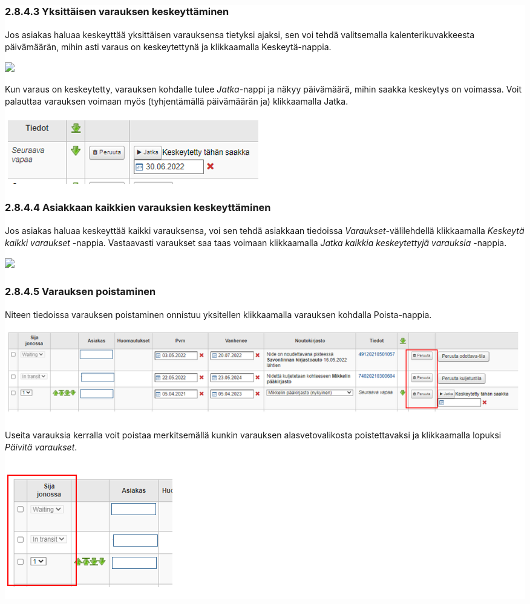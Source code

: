 ### 2.8.4.3 Yksittäisen varauksen keskeyttäminen

Jos asiakas haluaa keskeyttää yksittäisen varauksensa tietyksi ajaksi,
sen voi tehdä valitsemalla kalenterikuvakkeesta päivämäärän, mihin asti
varaus on keskeytettynä ja klikkaamalla Keskeytä-nappia.

![](/assets/files/docs/Lainaus/Varaus_14_keskeytä.PNG)

Kun varaus on keskeytetty, varauksen kohdalle tulee _Jatka_-nappi ja
näkyy päivämäärä, mihin saakka keskeytys on voimassa. Voit palauttaa
varauksen voimaan myös (tyhjentämällä päivämäärän ja) klikkaamalla
Jatka.

![](/assets/files/docs/Lainaus/Varaus_15_keskeytetty_varaus.PNG)

### 2.8.4.4 Asiakkaan kaikkien varauksien keskeyttäminen

Jos asiakas haluaa keskeyttää kaikki varauksensa, voi sen tehdä
asiakkaan tiedoissa _Varaukset_-välilehdellä klikkaamalla _Keskeytä
kaikki varaukset_ -nappia. Vastaavasti varaukset saa taas voimaan
klikkaamalla _Jatka kaikkia keskeytettyjä varauksia_ -nappia.

![](/assets/files/docs/Lainaus/Varaus_16_keskeytä_monta.PNG)

### 2.8.4.5 Varauksen poistaminen

Niteen tiedoissa varauksen poistaminen onnistuu yksitellen klikkaamalla varauksen
kohdalla Poista-nappia.

![](/assets/files/docs/Lainaus/Varaus_17_peruuta.PNG)

Useita varauksia kerralla voit poistaa merkitsemällä kunkin varauksen
alasvetovalikosta poistettavaksi ja klikkaamalla lopuksi _Päivitä
varaukset_.

![](/assets/files/docs/Lainaus/Varaus_19_peru_monta_varausta.PNG)
